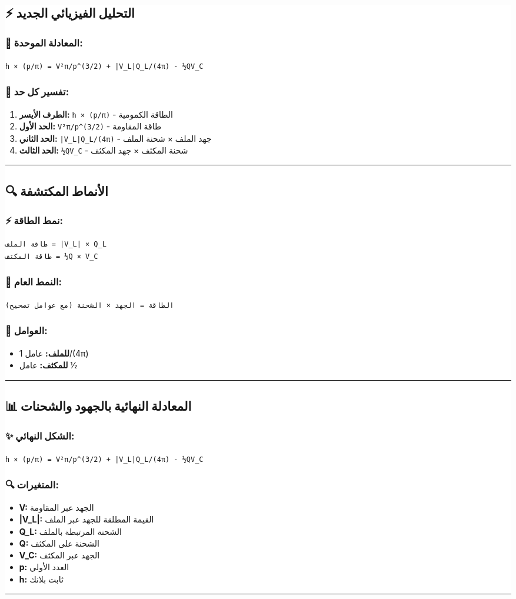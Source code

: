 
## ⚡ **التحليل الفيزيائي الجديد**

### **🎯 المعادلة الموحدة:**

```
h × (p/π) = V²π/p^(3/2) + |V_L|Q_L/(4π) - ½QV_C
```

### **🧮 تفسير كل حد:**

1. **الطرف الأيسر:** `h × (p/π)` - الطاقة الكمومية
2. **الحد الأول:** `V²π/p^(3/2)` - طاقة المقاومة
3. **الحد الثاني:** `|V_L|Q_L/(4π)` - جهد الملف × شحنة الملف
4. **الحد الثالث:** `½QV_C` - شحنة المكثف × جهد المكثف

---

## 🔍 **الأنماط المكتشفة**

### **⚡ نمط الطاقة:**

```
طاقة الملف = |V_L| × Q_L
طاقة المكثف = ½Q × V_C
```

### **🎯 النمط العام:**

```
الطاقة = الجهد × الشحنة (مع عوامل تصحيح)
```

### **🧮 العوامل:**

- **للملف:** عامل 1/(4π)
- **للمكثف:** عامل ½

---

## 📊 **المعادلة النهائية بالجهود والشحنات**

### **✨ الشكل النهائي:**

```
h × (p/π) = V²π/p^(3/2) + |V_L|Q_L/(4π) - ½QV_C
```

### **🔍 المتغيرات:**

- **V:** الجهد عبر المقاومة
- **|V_L|:** القيمة المطلقة للجهد عبر الملف
- **Q_L:** الشحنة المرتبطة بالملف
- **Q:** الشحنة على المكثف
- **V_C:** الجهد عبر المكثف
- **p:** العدد الأولي
- **h:** ثابت بلانك

---
